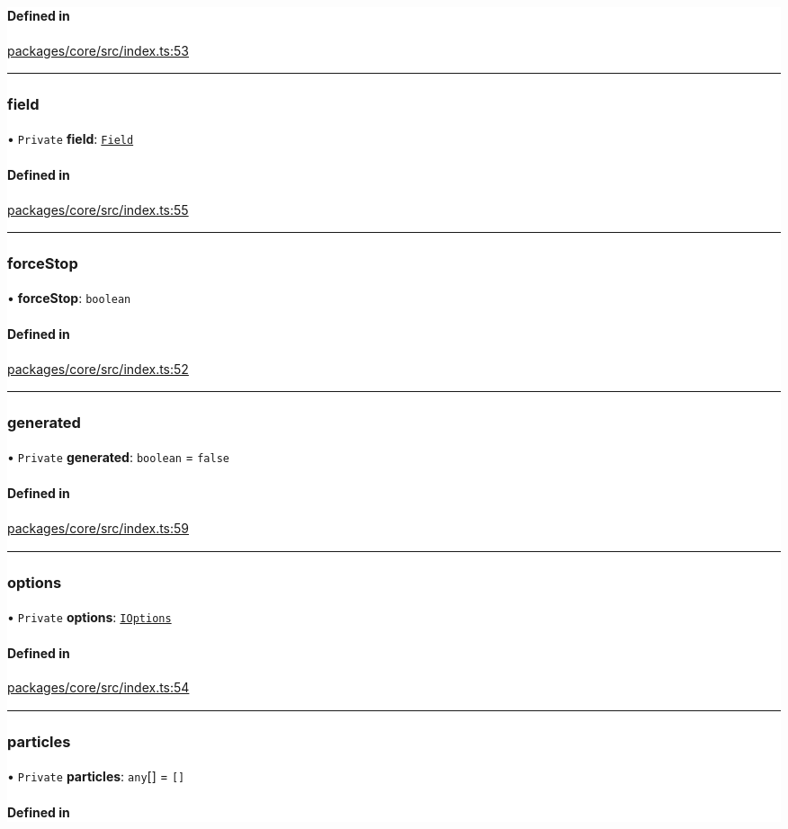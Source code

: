 #### Defined in

[packages/core/src/index.ts:53](https://github.com/sakitam-fdd/wind-layer/blob/fa9bdd2/packages/core/src/index.ts#L53)

___

### field

• `Private` **field**: [`Field`](core_src.Field.md)

#### Defined in

[packages/core/src/index.ts:55](https://github.com/sakitam-fdd/wind-layer/blob/fa9bdd2/packages/core/src/index.ts#L55)

___

### forceStop

• **forceStop**: `boolean`

#### Defined in

[packages/core/src/index.ts:52](https://github.com/sakitam-fdd/wind-layer/blob/fa9bdd2/packages/core/src/index.ts#L52)

___

### generated

• `Private` **generated**: `boolean` = `false`

#### Defined in

[packages/core/src/index.ts:59](https://github.com/sakitam-fdd/wind-layer/blob/fa9bdd2/packages/core/src/index.ts#L59)

___

### options

• `Private` **options**: [`IOptions`](../interfaces/core_src.IOptions.md)

#### Defined in

[packages/core/src/index.ts:54](https://github.com/sakitam-fdd/wind-layer/blob/fa9bdd2/packages/core/src/index.ts#L54)

___

### particles

• `Private` **particles**: `any`[] = `[]`

#### Defined in
